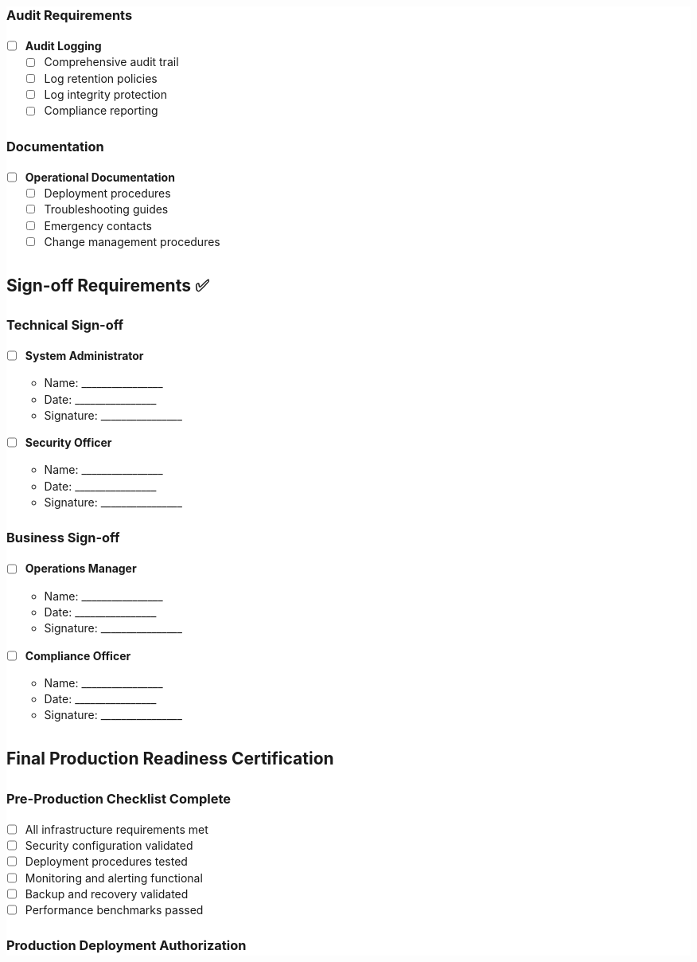 ### Audit Requirements
- [ ] **Audit Logging**
  - [ ] Comprehensive audit trail
  - [ ] Log retention policies
  - [ ] Log integrity protection
  - [ ] Compliance reporting

### Documentation
- [ ] **Operational Documentation**
  - [ ] Deployment procedures
  - [ ] Troubleshooting guides
  - [ ] Emergency contacts
  - [ ] Change management procedures

## Sign-off Requirements ✅

### Technical Sign-off
- [ ] **System Administrator**
  - Name: ________________
  - Date: ________________
  - Signature: ________________

- [ ] **Security Officer**
  - Name: ________________
  - Date: ________________
  - Signature: ________________

### Business Sign-off
- [ ] **Operations Manager**
  - Name: ________________
  - Date: ________________
  - Signature: ________________

- [ ] **Compliance Officer**
  - Name: ________________
  - Date: ________________
  - Signature: ________________

## Final Production Readiness Certification

### Pre-Production Checklist Complete
- [ ] All infrastructure requirements met
- [ ] Security configuration validated
- [ ] Deployment procedures tested
- [ ] Monitoring and alerting functional
- [ ] Backup and recovery validated
- [ ] Performance benchmarks passed

### Production Deployment Authorization
